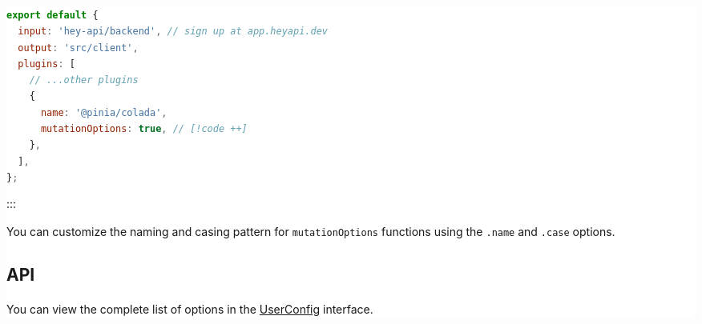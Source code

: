 ```js [config]
export default {
  input: 'hey-api/backend', // sign up at app.heyapi.dev
  output: 'src/client',
  plugins: [
    // ...other plugins
    {
      name: '@pinia/colada',
      mutationOptions: true, // [!code ++]
    },
  ],
};
```

:::

You can customize the naming and casing pattern for `mutationOptions` functions using the `.name` and `.case` options.

## API

You can view the complete list of options in the [UserConfig](https://github.com/hey-api/openapi-ts/blob/main/packages/openapi-ts/src/plugins/@pinia/colada/types.d.ts) interface.



